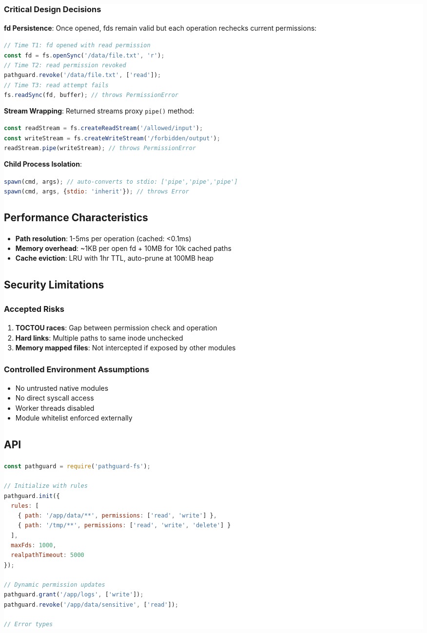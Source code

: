 ### Critical Design Decisions

**fd Persistence**: Once opened, fds remain valid but each operation rechecks current permissions:
```javascript
// Time T1: fd opened with read permission
const fd = fs.openSync('/data/file.txt', 'r');
// Time T2: read permission revoked
pathguard.revoke('/data/file.txt', ['read']);
// Time T3: read attempt fails
fs.readSync(fd, buffer); // throws PermissionError
```

**Stream Wrapping**: Returned streams proxy `pipe()` method:
```javascript
const readStream = fs.createReadStream('/allowed/input');
const writeStream = fs.createWriteStream('/forbidden/output');
readStream.pipe(writeStream); // throws PermissionError
```

**Child Process Isolation**:
```javascript
spawn(cmd, args); // auto-converts to stdio: ['pipe','pipe','pipe']
spawn(cmd, args, {stdio: 'inherit'}); // throws Error
```

## Performance Characteristics

- **Path resolution**: 1-5ms per operation (cached: <0.1ms)
- **Memory overhead**: ~1KB per open fd + 10MB for 10k cached paths
- **Cache eviction**: LRU with 1hr TTL, auto-prune at 100MB heap

## Security Limitations

### Accepted Risks
1. **TOCTOU races**: Gap between permission check and operation
2. **Hard links**: Multiple paths to same inode unchecked
3. **Memory mapped files**: Not intercepted if exposed by other modules

### Controlled Environment Assumptions
- No untrusted native modules
- No direct syscall access
- Worker threads disabled
- Module whitelist enforced externally

## API

```javascript
const pathguard = require('pathguard-fs');

// Initialize with rules
pathguard.init({
  rules: [
    { path: '/app/data/**', permissions: ['read', 'write'] },
    { path: '/tmp/**', permissions: ['read', 'write', 'delete'] }
  ],
  maxFds: 1000,
  realpathTimeout: 5000
});

// Dynamic permission updates
pathguard.grant('/app/logs', ['write']);
pathguard.revoke('/app/data/sensitive', ['read']);

// Error types
```